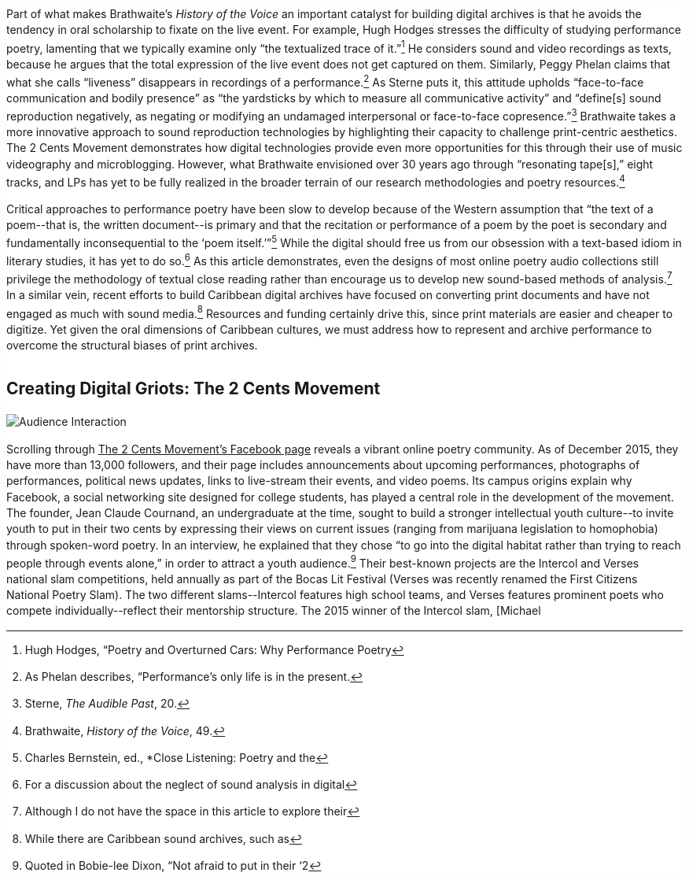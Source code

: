 Part of what makes Brathwaite’s *History of the Voice* an important
catalyst for building digital archives is that he avoids the tendency in
oral scholarship to fixate on the live event. For example, Hugh Hodges
stresses the difficulty of studying performance poetry, lamenting that
we typically examine only “the textualized trace of it.”[^12] He
considers sound and video recordings as texts, because he argues that
the total expression of the live event does not get captured on them.
Similarly, Peggy Phelan claims that what she calls “liveness” disappears
in recordings of a performance.[^13] As Sterne puts it, this attitude
upholds “face-to-face communication and bodily presence” as “the
yardsticks by which to measure all communicative activity” and
“define\[s\] sound reproduction negatively, as negating or modifying an
undamaged interpersonal or face-to-face copresence.”[^14] Brathwaite
takes a more innovative approach to sound reproduction technologies by
highlighting their capacity to challenge print-centric aesthetics. The 2
Cents Movement demonstrates how digital technologies provide even more
opportunities for this through their use of music videography and
microblogging. However, what Brathwaite envisioned over 30 years ago
through “resonating tape\[s\],” eight tracks, and LPs has yet to be
fully realized in the broader terrain of our research methodologies and
poetry resources.[^15]

Critical approaches to performance poetry have been slow to develop
because of the Western assumption that “the text of a poem--that is, the
written document--is primary and that the recitation or performance of a
poem by the poet is secondary and fundamentally inconsequential to the
‘poem itself.’”[^16] While the digital should free us from our obsession
with a text-based idiom in literary studies, it has yet to do so.[^17]
As this article demonstrates, even the designs of most online poetry
audio collections still privilege the methodology of textual close
reading rather than encourage us to develop new sound-based methods of
analysis.[^18] In a similar vein, recent efforts to build Caribbean
digital archives have focused on converting print documents and have not
engaged as much with sound media.[^19] Resources and funding certainly
drive this, since print materials are easier and cheaper to digitize.
Yet given the oral dimensions of Caribbean cultures, we must address how
to represent and archive performance to overcome the structural biases
of print archives.

## Creating Digital Griots: The 2 Cents Movement

![Audience Interaction](audience_interaction2.jpg)

Scrolling through [The 2 Cents Movement’s Facebook
page](https://www.facebook.com/The2CentsMovement/) reveals a vibrant
online poetry community. As of December 2015, they have more than 13,000
followers, and their page includes announcements about upcoming
performances, photographs of performances, political news updates, links
to live-stream their events, and video poems. Its campus origins explain
why Facebook, a social networking site designed for college students,
has played a central role in the development of the movement. The
founder, Jean Claude Cournand, an undergraduate at the time, sought to
build a stronger intellectual youth culture--to invite youth to put in
their two cents by expressing their views on current issues (ranging
from marijuana legislation to homophobia) through spoken-word poetry. In
an interview, he explained that they chose “to go into the digital
habitat rather than trying to reach people through events alone,” in
order to attract a youth audience.[^20] Their best-known projects are
the Intercol and Verses national slam competitions, held annually as
part of the Bocas Lit Festival (Verses was recently renamed the First
Citizens National Poetry Slam). The two different slams--Intercol
features high school teams, and Verses features prominent poets who
compete individually--reflect their mentorship structure. The 2015
winner of the Intercol slam, [Michael

[^1]: Edward Kamau Brathwaite, *History of the Voice: The Development of
[^2]: See “PennSound Transforms How Poetry Is Taught the World Over,”
[^3]: For a discussion of race in digital canons, see Amy E. Earhart,
[^4]: Laurence A. Breiner, “The Half-Life of Performance Poetry,”
[^5]: Brathwaite, *History of the Voice*, 13.
[^6]: Linton Kwesi Johnson, *Mi Revalueshanary Fren* (Keene, NY: Ausable
[^7]: Here I draw on Diana Taylor’s analysis of what she calls the
[^8]: Quoted in Mervyn Morris, *‘Is English We Speaking’: and Other
[^9]: Brathwaite, *History of the Voice*, 18–19 (italics in original).
[^10]: Ibid., 49.
[^11]: Jonathan Sterne, *The Audible Past: Cultural Origins of Sound
[^12]: Hugh Hodges, “Poetry and Overturned Cars: Why Performance Poetry
[^13]: As Phelan describes, “Performance’s only life is in the present.
[^14]: Sterne, *The Audible Past*, 20.
[^15]: Brathwaite, *History of the Voice*, 49.
[^16]: Charles Bernstein, ed., *Close Listening: Poetry and the
[^17]: For a discussion about the neglect of sound analysis in digital
[^18]: Although I do not have the space in this article to explore their
[^19]: While there are Caribbean sound archives, such as
[^20]: Quoted in Bobie-lee Dixon, “Not afraid to put in their ‘2
[^21]: “Logie Tops Schools Spoken Word ‘Intercol,’” *Trinidad and Tobago
[^22]: See their Twitter page: https://twitter.com/2CentsMovement. See
[^23]: Dhiraj Murthy, *Twitter: Social Communication in the Twitter Age*
[^24]: Kevin Adonis Browne, *Tropic Tendencies: Rhetoric, Popular
[^25]: Ibid., 134.
[^26]: Alex Fattal, “Facebook: Corporate Hackers, a Billion Users, and
[^27]: For a critique of Facebook as a community building form, see José
[^28]: Crystal Skeete, “Maxi Man Tracking School Gyal,” YouTube video,
[^29]: Skeete, “Maxi Man” (hereafter cited in text). Since I transcribed
[^30]: Sterne, *The Audible Past*, 219, 218, 226.
[^31]: Rick Prelinger, “The Appearance of Archives,” in Pelle Snickars
[^32]: Frank Kessler and Mirko Tobias Schäfer, “Navigating YouTube:
[^33]: Mary F. E. Ebeling, “The New Dawn: Black Agency in Cyberspace,”
[^34]: Curwen Best, *The Politics of Caribbean Cyberculture* (New York:
[^35]: Tanya Barrientos, “Penn’s Rich Poetry Legacy,” *Penn Current*, 20
[^36]: Charles Bernstein, “PennSound Manifesto,” PennSound, 2003,
[^37]: Ibid.
[^38]: Astra Taylor, *The People’s Platform: Taking Back Power and
[^39]: Bernstein, “PennSound Manifesto.”
[^40]: Ibid.
[^41]: *Code for Best Practices in Fair Use For Poetry* (Center for
[^42]: Kate Eichhorn, “Past Performance, Present Dilemma: A Poetics of
[^43]: Ibid., 190.
[^44]: Ibid., 184.
[^45]: Earhart, “Can Information be Unfettered?”
[^46]: Linton Kwesi Johnson, “Di Great Insohreckshan,” YouTube video,
[^47]: Brathwaite, *History of the Voice*, 46.
[^48]: Eichhorn, “Past Performance, Present Dilemma,” 190.
[^49]: Martin Spinelli, “Analog Echoes: A Poetics of Digital Audio
[^50]: Linton Kwesi Johnson Author Page, The Poetry Archive, accessed 23
[^51]: Onuora quoted in Morris, *‘Is English We Speaking,’* 38.
[^52]: Derek Furr, *Recorded Poetry and Poetic Reception from Edna
[^53]: Ibid., 149.
[^54]: See Bernstein, *Close Listening*, 3–26.
[^55]: Annie Murray and Jared Wiercinski, “Looking at Archival Sound:
[^56]: Annie Murray and Jared Wiercinski, “A Design Methodology for
[^57]: For a summary of their specific suggestions for visual design,
[^58]: Charles Bernstein, “Making Audio Visible: The Lessons of Visual
[^59]: Brathwaite, *History of the Voice*, 18.
[^60]: Sterne, *The Audible Past*, 24.
[^61]: Brathwaite, *History of the Voice*, 18–19.